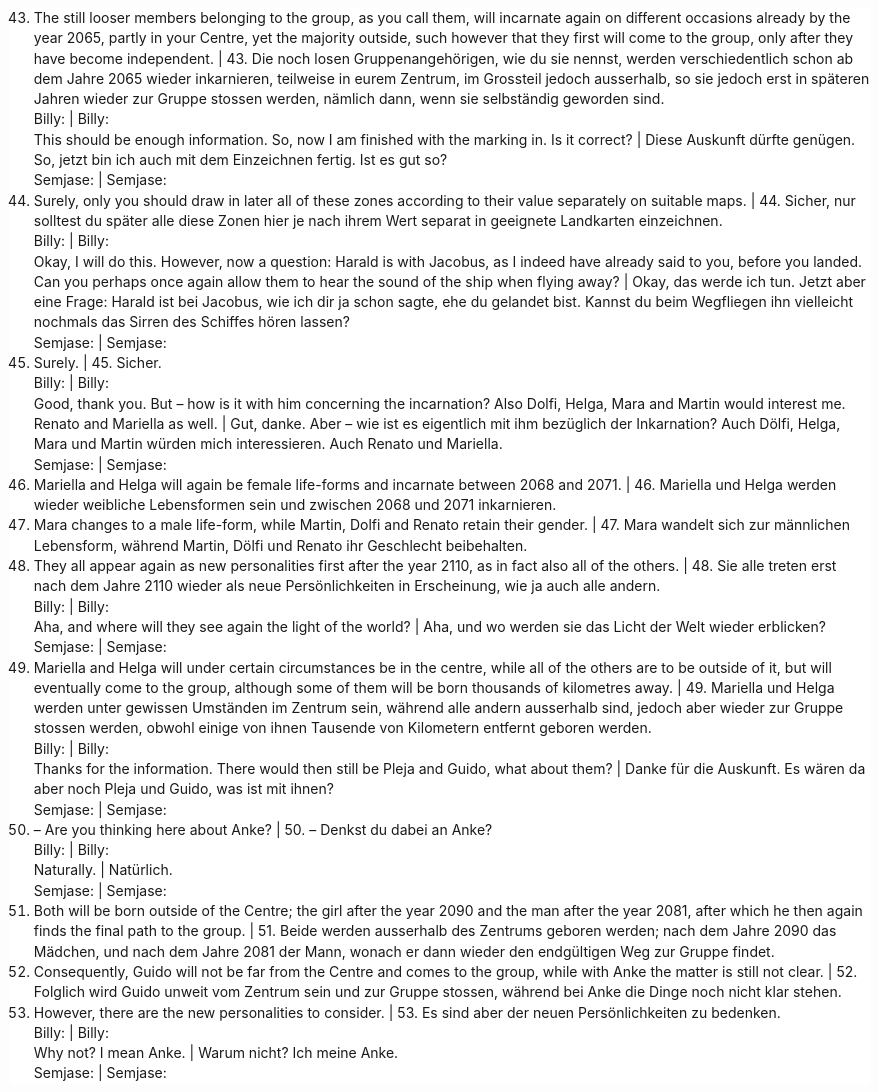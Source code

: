 43. The still looser members belonging to the group, as you call them, will incarnate again on different occasions already by the year 2065, partly in your Centre, yet the majority outside, such however that they first will come to the group, only after they have become independent.  | 43. Die noch losen Gruppenangehörigen, wie du sie nennst, werden verschiedentlich schon ab dem Jahre 2065 wieder inkarnieren, teilweise in eurem Zentrum, im Grossteil jedoch ausserhalb, so sie jedoch erst in späteren Jahren wieder zur Gruppe stossen werden, nämlich dann, wenn sie selbständig geworden sind.   
Billy:  | Billy:   
This should be enough information. So, now I am finished with the marking in. Is it correct?  | Diese Auskunft dürfte genügen. So, jetzt bin ich auch mit dem Einzeichnen fertig. Ist es gut so?   
Semjase:  | Semjase:   
44. Surely, only you should draw in later all of these zones according to their value separately on suitable maps.  | 44. Sicher, nur solltest du später alle diese Zonen hier je nach ihrem Wert separat in geeignete Landkarten einzeichnen.   
Billy:  | Billy:   
Okay, I will do this. However, now a question: Harald is with Jacobus, as I indeed have already said to you, before you landed. Can you perhaps once again allow them to hear the sound of the ship when flying away?  | Okay, das werde ich tun. Jetzt aber eine Frage: Harald ist bei Jacobus, wie ich dir ja schon sagte, ehe du gelandet bist. Kannst du beim Wegfliegen ihn vielleicht nochmals das Sirren des Schiffes hören lassen?   
Semjase:  | Semjase:   
45. Surely.  | 45. Sicher.   
Billy:  | Billy:   
Good, thank you. But – how is it with him concerning the incarnation? Also Dolfi, Helga, Mara and Martin would interest me. Renato and Mariella as well.  | Gut, danke. Aber – wie ist es eigentlich mit ihm bezüglich der Inkarnation? Auch Dölfi, Helga, Mara und Martin würden mich interessieren. Auch Renato und Mariella.   
Semjase:  | Semjase:   
46. Mariella and Helga will again be female life-forms and incarnate between 2068 and 2071.  | 46. Mariella und Helga werden wieder weibliche Lebensformen sein und zwischen 2068 und 2071 inkarnieren.   
47. Mara changes to a male life-form, while Martin, Dolfi and Renato retain their gender.  | 47. Mara wandelt sich zur männlichen Lebensform, während Martin, Dölfi und Renato ihr Geschlecht beibehalten.   
48. They all appear again as new personalities first after the year 2110, as in fact also all of the others.  | 48. Sie alle treten erst nach dem Jahre 2110 wieder als neue Persönlichkeiten in Erscheinung, wie ja auch alle andern.   
Billy:  | Billy:   
Aha, and where will they see again the light of the world?  | Aha, und wo werden sie das Licht der Welt wieder erblicken?   
Semjase:  | Semjase:   
49. Mariella and Helga will under certain circumstances be in the centre, while all of the others are to be outside of it, but will eventually come to the group, although some of them will be born thousands of kilometres away.  | 49. Mariella und Helga werden unter gewissen Umständen im Zentrum sein, während alle andern ausserhalb sind, jedoch aber wieder zur Gruppe stossen werden, obwohl einige von ihnen Tausende von Kilometern entfernt geboren werden.   
Billy:  | Billy:   
Thanks for the information. There would then still be Pleja and Guido, what about them?  | Danke für die Auskunft. Es wären da aber noch Pleja und Guido, was ist mit ihnen?   
Semjase:  | Semjase:   
50. – Are you thinking here about Anke?  | 50. – Denkst du dabei an Anke?   
Billy:  | Billy:   
Naturally.  | Natürlich.   
Semjase:  | Semjase:   
51. Both will be born outside of the Centre; the girl after the year 2090 and the man after the year 2081, after which he then again finds the final path to the group.  | 51. Beide werden ausserhalb des Zentrums geboren werden; nach dem Jahre 2090 das Mädchen, und nach dem Jahre 2081 der Mann, wonach er dann wieder den endgültigen Weg zur Gruppe findet.   
52. Consequently, Guido will not be far from the Centre and comes to the group, while with Anke the matter is still not clear.  | 52. Folglich wird Guido unweit vom Zentrum sein und zur Gruppe stossen, während bei Anke die Dinge noch nicht klar stehen.   
53. However, there are the new personalities to consider.  | 53. Es sind aber der neuen Persönlichkeiten zu bedenken.   
Billy:  | Billy:   
Why not? I mean Anke.  | Warum nicht? Ich meine Anke.   
Semjase:  | Semjase:   